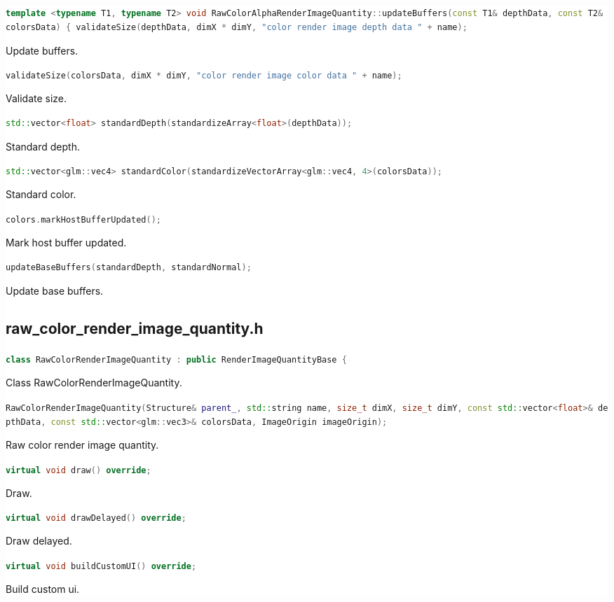 ```cpp
template <typename T1, typename T2> void RawColorAlphaRenderImageQuantity::updateBuffers(const T1& depthData, const T2& colorsData) { validateSize(depthData, dimX * dimY, "color render image depth data " + name);
```
Update buffers.

```cpp
validateSize(colorsData, dimX * dimY, "color render image color data " + name);
```
Validate size.

```cpp
std::vector<float> standardDepth(standardizeArray<float>(depthData));
```
Standard depth.

```cpp
std::vector<glm::vec4> standardColor(standardizeVectorArray<glm::vec4, 4>(colorsData));
```
Standard color.

```cpp
colors.markHostBufferUpdated();
```
Mark host buffer updated.

```cpp
updateBaseBuffers(standardDepth, standardNormal);
```
Update base buffers.

## raw_color_render_image_quantity.h

```cpp
class RawColorRenderImageQuantity : public RenderImageQuantityBase {
```
Class RawColorRenderImageQuantity.

```cpp
RawColorRenderImageQuantity(Structure& parent_, std::string name, size_t dimX, size_t dimY, const std::vector<float>& depthData, const std::vector<glm::vec3>& colorsData, ImageOrigin imageOrigin);
```
Raw color render image quantity.

```cpp
virtual void draw() override;
```
Draw.

```cpp
virtual void drawDelayed() override;
```
Draw delayed.

```cpp
virtual void buildCustomUI() override;
```
Build custom ui.
